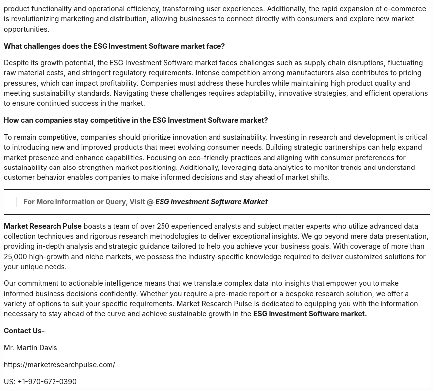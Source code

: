 product functionality and operational efficiency, transforming user experiences. Additionally, the rapid expansion of e-commerce is revolutionizing marketing and distribution, allowing businesses to connect directly with consumers and explore new market opportunities.</p><p><strong>What challenges does the ESG Investment Software market face?</strong></p><p>Despite its growth potential, the ESG Investment Software market faces challenges such as supply chain disruptions, fluctuating raw material costs, and stringent regulatory requirements. Intense competition among manufacturers also contributes to pricing pressures, which can impact profitability. Companies must address these hurdles while maintaining high product quality and meeting sustainability standards. Navigating these challenges requires adaptability, innovative strategies, and efficient operations to ensure continued success in the market.</p><p><strong>How can companies stay competitive in the ESG Investment Software market?</strong></p><p>To remain competitive, companies should prioritize innovation and sustainability. Investing in research and development is critical to introducing new and improved products that meet evolving consumer needs. Building strategic partnerships can help expand market presence and enhance capabilities. Focusing on eco-friendly practices and aligning with consumer preferences for sustainability can also strengthen market positioning. Additionally, leveraging data analytics to monitor trends and understand customer behavior enables companies to make informed decisions and stay ahead of market shifts.</p><hr /><blockquote><p><strong>For More Information or Query, Visit @&nbsp;<em><a href="https://marketresearchpulse.com/report/45094/esg-investment-software-market?utm_source=Linkedin&utm_medium=020">ESG Investment Software Market</a></em></strong></p></blockquote><hr /><p><strong>Market Research Pulse</strong> boasts a team of over 250 experienced analysts and subject matter experts who utilize advanced data collection techniques and rigorous research methodologies to deliver exceptional insights. We go beyond mere data presentation, providing in-depth analysis and strategic guidance tailored to help you achieve your business goals. With coverage of more than 25,000 high-growth and niche markets, we possess the industry-specific knowledge required to deliver customized solutions for your unique needs.</p><p>Our commitment to actionable intelligence means that we translate complex data into insights that empower you to make informed business decisions confidently. Whether you require a pre-made report or a bespoke research solution, we offer a variety of options to suit your specific requirements. Market Research Pulse is dedicated to equipping you with the information necessary to stay ahead of the curve and achieve sustainable growth in the <strong>ESG Investment Software market.</strong></p><p><strong>Contact Us-</strong></p><p>Mr. Martin Davis</p><p>https://marketresearchpulse.com/</p><p>US: +1-970-672-0390</p>